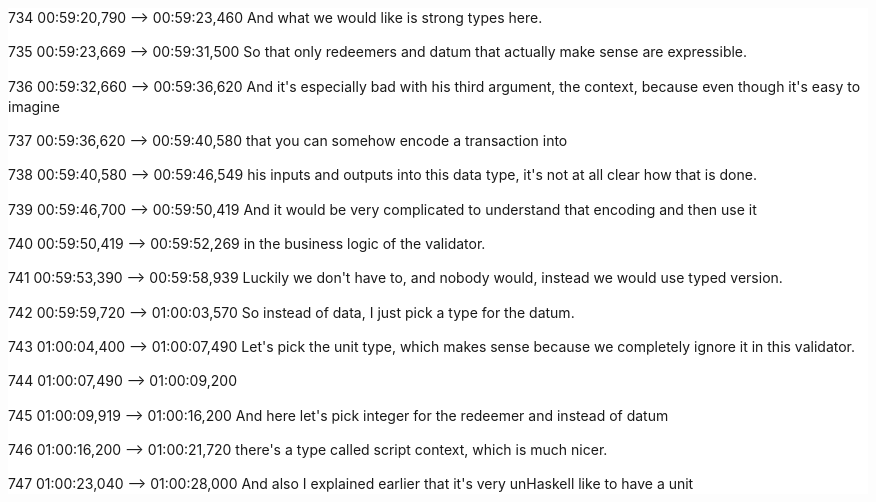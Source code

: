 
734
00:59:20,790 --> 00:59:23,460
And what we would like is strong types here.

735
00:59:23,669 --> 00:59:31,500
So that only redeemers and datum that actually make sense are expressible.

736
00:59:32,660 --> 00:59:36,620
And it's especially bad with his third argument, the context, because even though it's easy to imagine

737
00:59:36,620 --> 00:59:40,580
 that you can somehow encode a transaction into 

738
00:59:40,580 --> 00:59:46,549
his inputs and outputs into this data type,
it's not at all clear how that is done.

739
00:59:46,700 --> 00:59:50,419
And it would be very complicated to understand that encoding and then use it

740
00:59:50,419 --> 00:59:52,269
in the business logic of the validator.

741
00:59:53,390 --> 00:59:58,939
Luckily we don't have to, and nobody would, instead we would use typed version.

742
00:59:59,720 --> 01:00:03,570
So instead of data, I just pick a type for the datum.

743
01:00:04,400 --> 01:00:07,490
Let's pick the unit type, which makes sense because we completely ignore it in this validator.

744
01:00:07,490 --> 01:00:09,200


745
01:00:09,919 --> 01:00:16,200
And here let's pick integer for the redeemer and instead of datum

746
01:00:16,200 --> 01:00:21,720
there's a type called script context, which is much nicer.

747
01:00:23,040 --> 01:00:28,000
And also I explained earlier that it's very unHaskell like to have a unit
